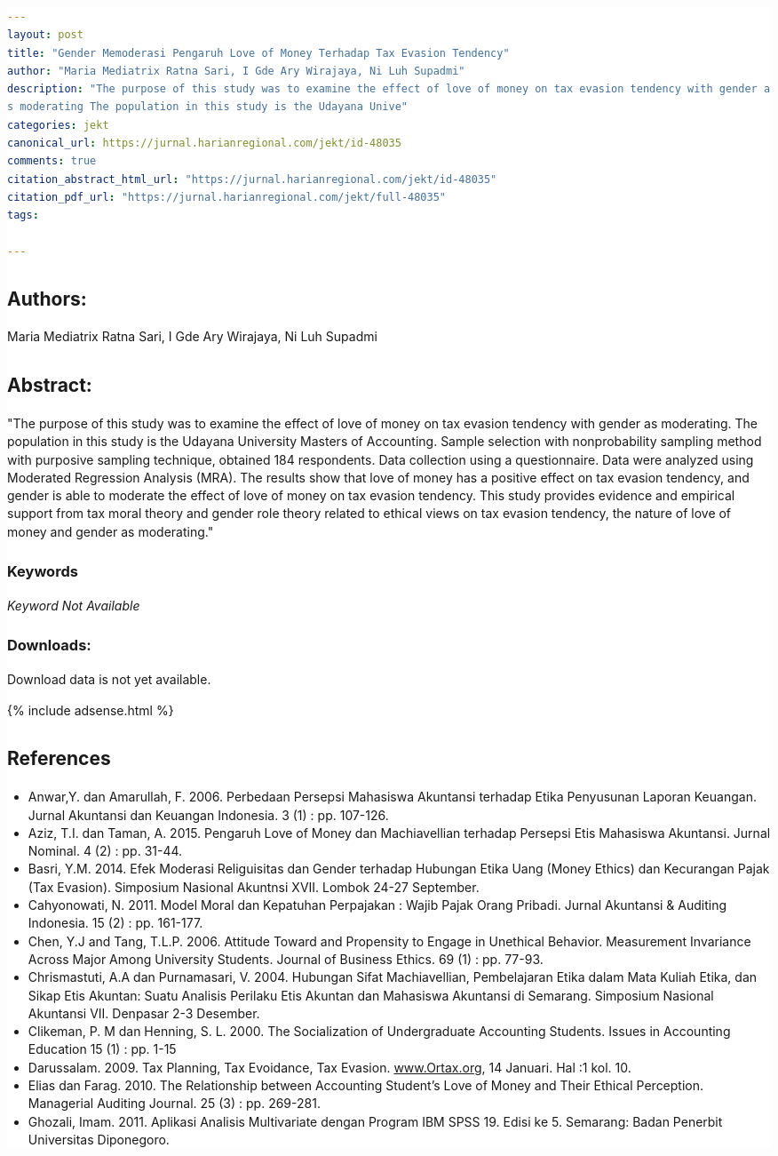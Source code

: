 ```yaml
---
layout: post
title: "Gender Memoderasi Pengaruh Love of Money Terhadap Tax Evasion Tendency"
author: "Maria Mediatrix Ratna Sari, I Gde Ary Wirajaya, Ni Luh Supadmi"
description: "The purpose of this study was to examine the effect of love of money on tax evasion tendency with gender as moderating The population in this study is the Udayana Unive"
categories: jekt
canonical_url: https://jurnal.harianregional.com/jekt/id-48035
comments: true
citation_abstract_html_url: "https://jurnal.harianregional.com/jekt/id-48035"
citation_pdf_url: "https://jurnal.harianregional.com/jekt/full-48035"
tags:

---
```


## Authors:
Maria Mediatrix Ratna Sari, I Gde Ary Wirajaya, Ni Luh Supadmi

## Abstract:
"The purpose of this study was to examine the effect of love of money on tax evasion tendency with gender as moderating. The population in this study is the Udayana University Masters of Accounting. Sample selection with nonprobability sampling method with purposive sampling technique, obtained 184 respondents. Data collection using a questionnaire. Data were analyzed using Moderated Regression Analysis (MRA). The results show that love of money has a positive effect on tax evasion tendency, and gender is able to moderate the effect of love of money on tax evasion tendency. This study provides evidence and empirical support from tax moral theory and gender role theory related to ethical views on tax evasion tendency, the nature of love of money and gender as moderating."

### Keywords
*Keyword Not Available*

### Downloads:
Download data is not yet available.

{% include adsense.html %}
## References
- Anwar,Y. dan Amarullah, F. 2006. Perbedaan Persepsi Mahasiswa Akuntansi terhadap Etika Penyusunan Laporan Keuangan. Jurnal Akuntansi dan Keuangan Indonesia.  3 (1) : pp. 107-126.
- Aziz, T.I. dan Taman, A. 2015. Pengaruh Love of Money dan Machiavellian terhadap Persepsi Etis Mahasiswa Akuntansi.  Jurnal Nominal.  4 (2) :  pp. 31-44.
- Basri, Y.M. 2014. Efek Moderasi Religuisitas dan Gender terhadap Hubungan Etika Uang (Money Ethics) dan Kecurangan Pajak (Tax Evasion). Simposium Nasional Akuntnsi XVII. Lombok  24-27 September.
- Cahyonowati, N. 2011. Model Moral dan Kepatuhan Perpajakan : Wajib Pajak Orang Pribadi. Jurnal Akuntansi & Auditing Indonesia. 15 (2) : pp. 161-177.
- Chen, Y.J and Tang, T.L.P. 2006. Attitude Toward and Propensity to Engage in Unethical Behavior. Measurement Invariance Across Major Among University Students. Journal of Business Ethics.  69 (1) : pp. 77-93.
- Chrismastuti, A.A dan Purnamasari, V. 2004. Hubungan Sifat Machiavellian, Pembelajaran Etika dalam Mata Kuliah Etika, dan Sikap Etis Akuntan: Suatu Analisis Perilaku Etis Akuntan dan Mahasiswa Akuntansi di Semarang. Simposium Nasional Akuntansi VII. Denpasar 2-3 Desember.
- Clikeman, P. M dan Henning, S. L. 2000. The Socialization of Undergraduate Accounting Students.  Issues in Accounting Education  15 (1) : pp. 1-15
- Darussalam. 2009. Tax Planning, Tax Evoidance, Tax Evasion. www.Ortax.org, 14 Januari. Hal :1 kol. 10.
- Elias dan Farag. 2010. The Relationship between Accounting Student’s Love of Money and Their Ethical Perception. Managerial Auditing Journal. 25 (3) : pp. 269-281.
- Ghozali, Imam. 2011. Aplikasi Analisis Multivariate dengan Program IBM SPSS 19.  Edisi ke 5. Semarang:  Badan Penerbit Universitas Diponegoro.